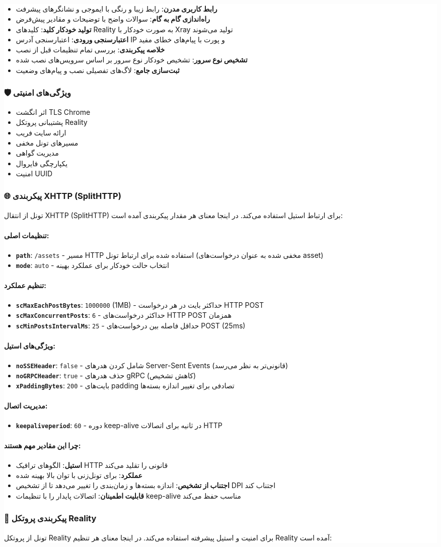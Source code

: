 - **رابط کاربری مدرن**: رابط زیبا و رنگی با ایموجی و نشانگرهای پیشرفت
- **راه‌اندازی گام به گام**: سوالات واضح با توضیحات و مقادیر پیش‌فرض
- **تولید خودکار کلید**: کلیدهای Reality به صورت خودکار با Xray تولید می‌شوند
- **اعتبارسنجی ورودی**: اعتبارسنجی آدرس IP و پورت با پیام‌های خطای مفید
- **خلاصه پیکربندی**: بررسی تمام تنظیمات قبل از نصب
- **تشخیص نوع سرور**: تشخیص خودکار نوع سرور بر اساس سرویس‌های نصب شده
- **ثبت‌سازی جامع**: لاگ‌های تفصیلی نصب و پیام‌های وضعیت

### 🛡️ ویژگی‌های امنیتی

- اثر انگشت TLS Chrome
- پشتیبانی پروتکل Reality
- ارائه سایت فریب
- مسیرهای تونل مخفی
- مدیریت گواهی
- یکپارچگی فایروال
- امنیت UUID

### 🌐 پیکربندی XHTTP (SplitHTTP)

تونل از انتقال XHTTP (SplitHTTP) برای ارتباط استیل استفاده می‌کند. در اینجا معنای هر مقدار پیکربندی آمده است:

#### **تنظیمات اصلی:**
- **`path`**: `/assets` - مسیر HTTP استفاده شده برای ارتباط تونل (مخفی شده به عنوان درخواست‌های asset)
- **`mode`**: `auto` - انتخاب حالت خودکار برای عملکرد بهینه

#### **تنظیم عملکرد:**
- **`scMaxEachPostBytes`**: `1000000` (1MB) - حداکثر بایت در هر درخواست HTTP POST
- **`scMaxConcurrentPosts`**: `6` - حداکثر درخواست‌های HTTP POST همزمان
- **`scMinPostsIntervalMs`**: `25` - حداقل فاصله بین درخواست‌های POST (25ms)

#### **ویژگی‌های استیل:**
- **`noSSEHeader`**: `false` - شامل کردن هدرهای Server-Sent Events (قانونی‌تر به نظر می‌رسد)
- **`noGRPCHeader`**: `true` - حذف هدرهای gRPC (کاهش تشخیص)
- **`xPaddingBytes`**: `200` - بایت‌های padding تصادفی برای تغییر اندازه بسته‌ها

#### **مدیریت اتصال:**
- **`keepaliveperiod`**: `60` - دوره keep-alive در ثانیه برای اتصالات HTTP

#### **چرا این مقادیر مهم هستند:**
- **استیل**: الگوهای ترافیک HTTP قانونی را تقلید می‌کند
- **عملکرد**: برای تونل‌زنی با توان بالا بهینه شده
- **اجتناب از تشخیص**: اندازه بسته‌ها و زمان‌بندی را تغییر می‌دهد تا از تشخیص DPI اجتناب کند
- **قابلیت اطمینان**: اتصالات پایدار را با تنظیمات keep-alive مناسب حفظ می‌کند

### 🔐 پیکربندی پروتکل Reality

تونل از پروتکل Reality برای امنیت و استیل پیشرفته استفاده می‌کند. در اینجا معنای هر تنظیم Reality آمده است:
